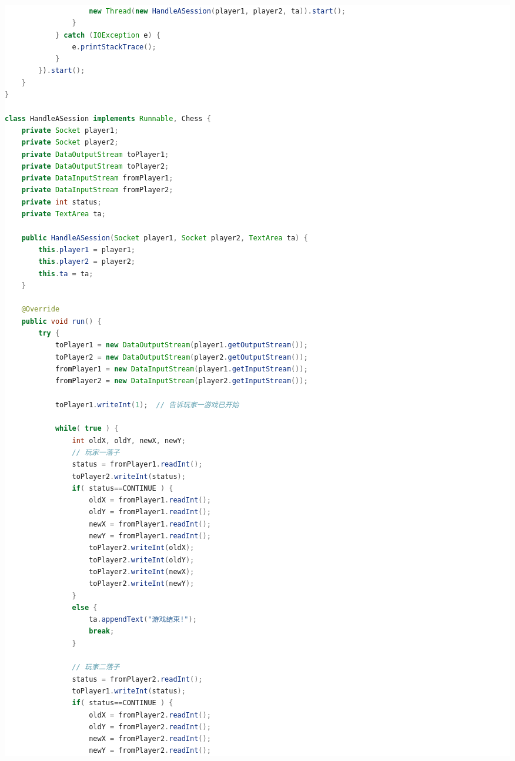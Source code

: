 ```java
					new Thread(new HandleASession(player1, player2, ta)).start();
				}
			} catch (IOException e) {
				e.printStackTrace();
			}
		}).start();
	}
}

class HandleASession implements Runnable, Chess {
	private Socket player1;
	private Socket player2;
	private DataOutputStream toPlayer1;
	private DataOutputStream toPlayer2;
	private DataInputStream fromPlayer1;
	private DataInputStream fromPlayer2;
	private int status;
	private TextArea ta;
	
	public HandleASession(Socket player1, Socket player2, TextArea ta) {
		this.player1 = player1;
		this.player2 = player2;
		this.ta = ta;
	}

	@Override
	public void run() {
		try {
			toPlayer1 = new DataOutputStream(player1.getOutputStream());
			toPlayer2 = new DataOutputStream(player2.getOutputStream());
			fromPlayer1 = new DataInputStream(player1.getInputStream());
			fromPlayer2 = new DataInputStream(player2.getInputStream());
			
			toPlayer1.writeInt(1);	// 告诉玩家一游戏已开始
			
			while( true ) {
				int oldX, oldY, newX, newY;
				// 玩家一落子
				status = fromPlayer1.readInt();
				toPlayer2.writeInt(status);
				if( status==CONTINUE ) {
					oldX = fromPlayer1.readInt();
					oldY = fromPlayer1.readInt();
					newX = fromPlayer1.readInt();
					newY = fromPlayer1.readInt();
					toPlayer2.writeInt(oldX);
					toPlayer2.writeInt(oldY);
					toPlayer2.writeInt(newX);
					toPlayer2.writeInt(newY);
				}
				else {
					ta.appendText("游戏结束!");
					break;
				}
				
				// 玩家二落子
				status = fromPlayer2.readInt();
				toPlayer1.writeInt(status);
				if( status==CONTINUE ) {
					oldX = fromPlayer2.readInt();
					oldY = fromPlayer2.readInt();
					newX = fromPlayer2.readInt();
					newY = fromPlayer2.readInt();
```